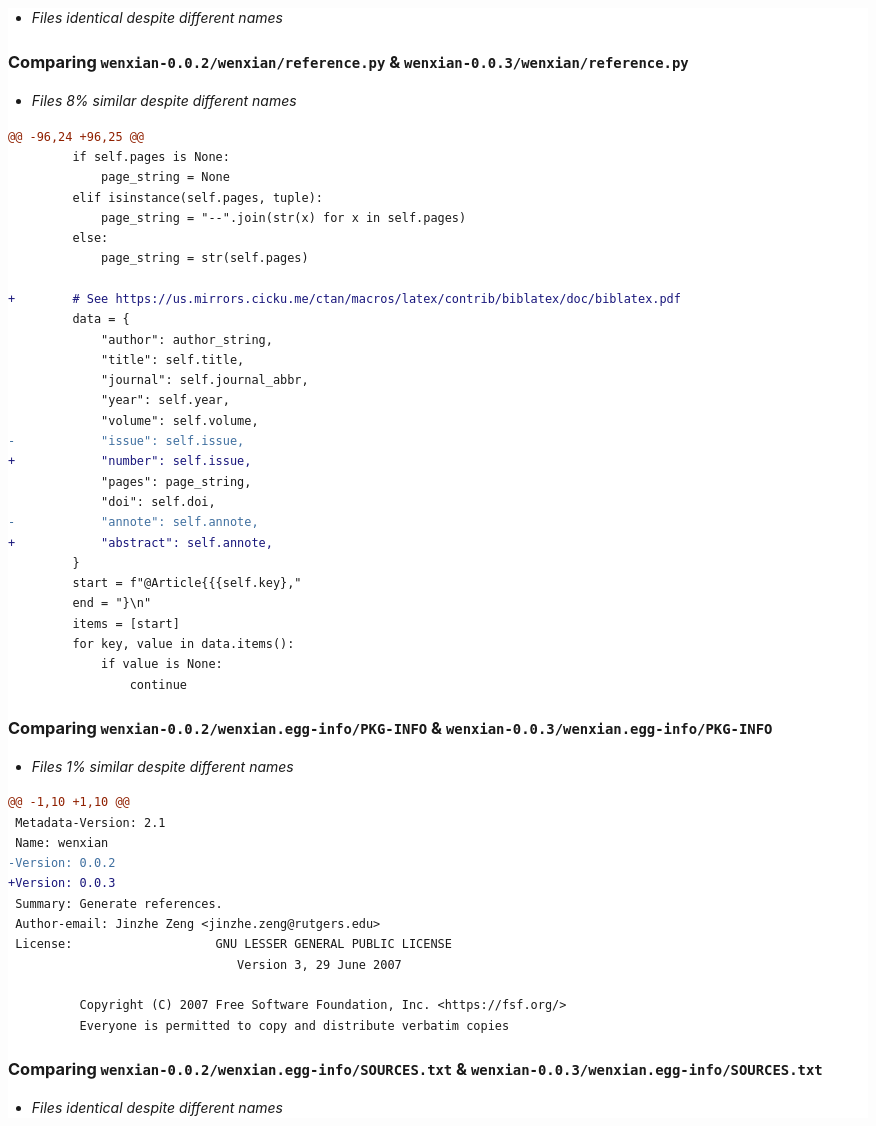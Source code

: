  * *Files identical despite different names*

### Comparing `wenxian-0.0.2/wenxian/reference.py` & `wenxian-0.0.3/wenxian/reference.py`

 * *Files 8% similar despite different names*

```diff
@@ -96,24 +96,25 @@
         if self.pages is None:
             page_string = None
         elif isinstance(self.pages, tuple):
             page_string = "--".join(str(x) for x in self.pages)
         else:
             page_string = str(self.pages)
 
+        # See https://us.mirrors.cicku.me/ctan/macros/latex/contrib/biblatex/doc/biblatex.pdf
         data = {
             "author": author_string,
             "title": self.title,
             "journal": self.journal_abbr,
             "year": self.year,
             "volume": self.volume,
-            "issue": self.issue,
+            "number": self.issue,
             "pages": page_string,
             "doi": self.doi,
-            "annote": self.annote,
+            "abstract": self.annote,
         }
         start = f"@Article{{{self.key},"
         end = "}\n"
         items = [start]
         for key, value in data.items():
             if value is None:
                 continue
```

### Comparing `wenxian-0.0.2/wenxian.egg-info/PKG-INFO` & `wenxian-0.0.3/wenxian.egg-info/PKG-INFO`

 * *Files 1% similar despite different names*

```diff
@@ -1,10 +1,10 @@
 Metadata-Version: 2.1
 Name: wenxian
-Version: 0.0.2
+Version: 0.0.3
 Summary: Generate references.
 Author-email: Jinzhe Zeng <jinzhe.zeng@rutgers.edu>
 License:                    GNU LESSER GENERAL PUBLIC LICENSE
                                Version 3, 29 June 2007
         
          Copyright (C) 2007 Free Software Foundation, Inc. <https://fsf.org/>
          Everyone is permitted to copy and distribute verbatim copies
```

### Comparing `wenxian-0.0.2/wenxian.egg-info/SOURCES.txt` & `wenxian-0.0.3/wenxian.egg-info/SOURCES.txt`

 * *Files identical despite different names*

